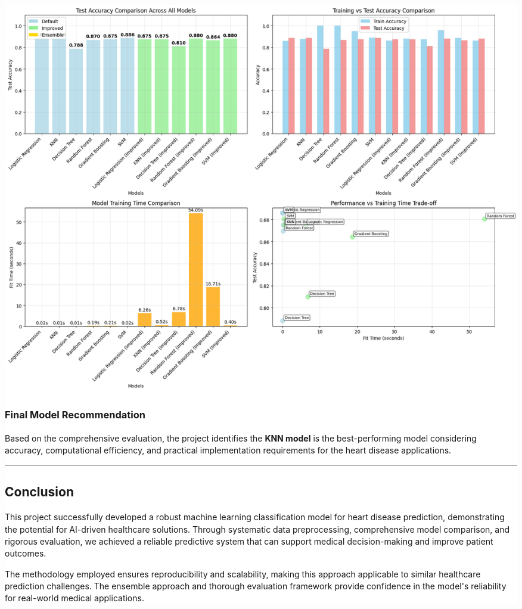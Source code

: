 ![Overall performance analysis](./Overall_Performance_Analysis.png)


### Final Model Recommendation
Based on the comprehensive evaluation, the project identifies the **KNN model** is the best-performing model considering accuracy, computational efficiency, and practical implementation requirements for the heart disease applications.

---

## Conclusion

This project successfully developed a robust machine learning classification model for heart disease prediction, demonstrating the potential for AI-driven healthcare solutions. Through systematic data preprocessing, comprehensive model comparison, and rigorous evaluation, we achieved a reliable predictive system that can support medical decision-making and improve patient outcomes.

The methodology employed ensures reproducibility and scalability, making this approach applicable to similar healthcare prediction challenges. The ensemble approach and thorough evaluation framework provide confidence in the model's reliability for real-world medical applications.
